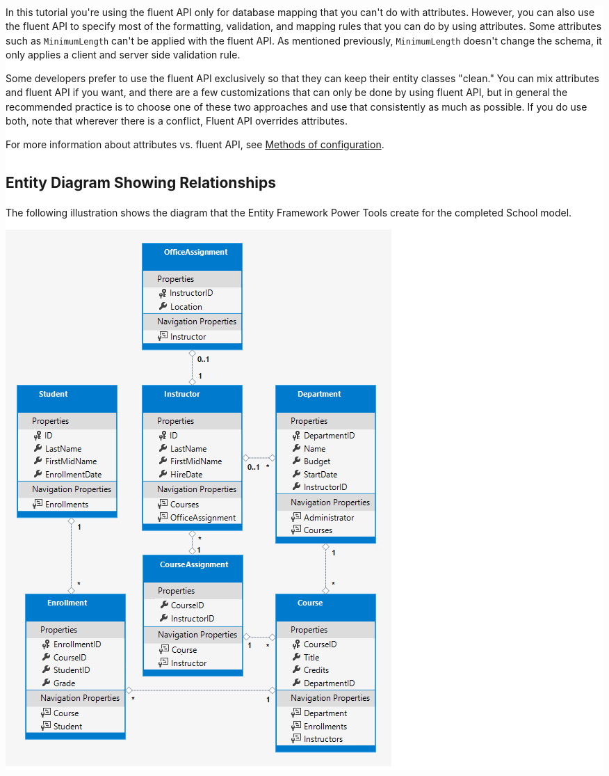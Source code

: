 In this tutorial you're using the fluent API only for database mapping that you can't do with attributes. However, you can also use the fluent API to specify most of the formatting, validation, and mapping rules that you can do by using attributes. Some attributes such as `MinimumLength` can't be applied with the fluent API. As mentioned previously, `MinimumLength` doesn't change the schema, it only applies a client and server side validation rule.

Some developers prefer to use the fluent API exclusively so that they can keep their entity classes "clean." You can mix attributes and fluent API if you want, and there are a few customizations that can only be done by using fluent API, but in general the recommended practice is to choose one of these two approaches and use that consistently as much as possible. If you do use both, note that wherever there is a conflict, Fluent API overrides attributes.

For more information about attributes vs. fluent API, see [Methods of configuration](https://ef.readthedocs.io/en/latest/modeling/index.html#methods-of-configuration).

## Entity Diagram Showing Relationships

The following illustration shows the diagram that the Entity Framework Power Tools create for the completed School model.

![Entity diagram](complex-data-model/_static/diagram.png)